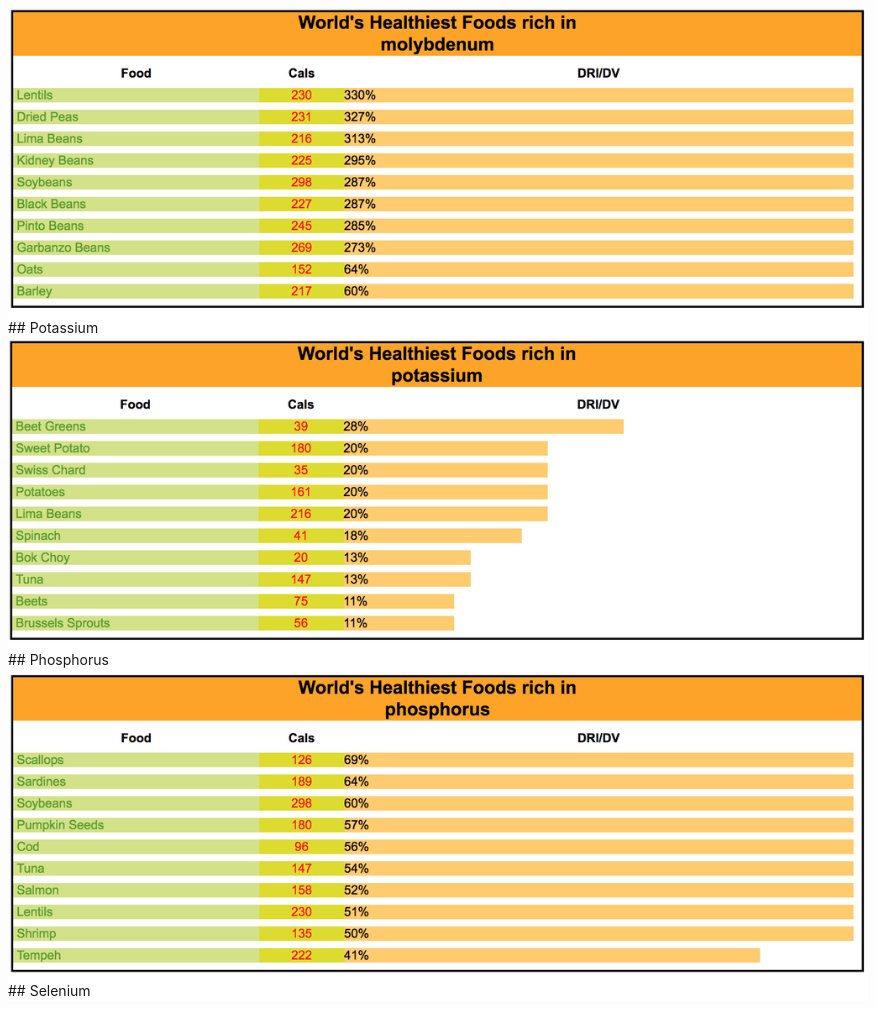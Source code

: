 <img src='/assets/images/nutrition/molybdenum.png' style='width:100%;height:auto;'/>
## Potassium
<img src='/assets/images/nutrition/potassium.png' style='width:100%;height:auto;'/>
## Phosphorus
<img src='/assets/images/nutrition/phosphorus.png' style='width:100%;height:auto;'/>
## Selenium
